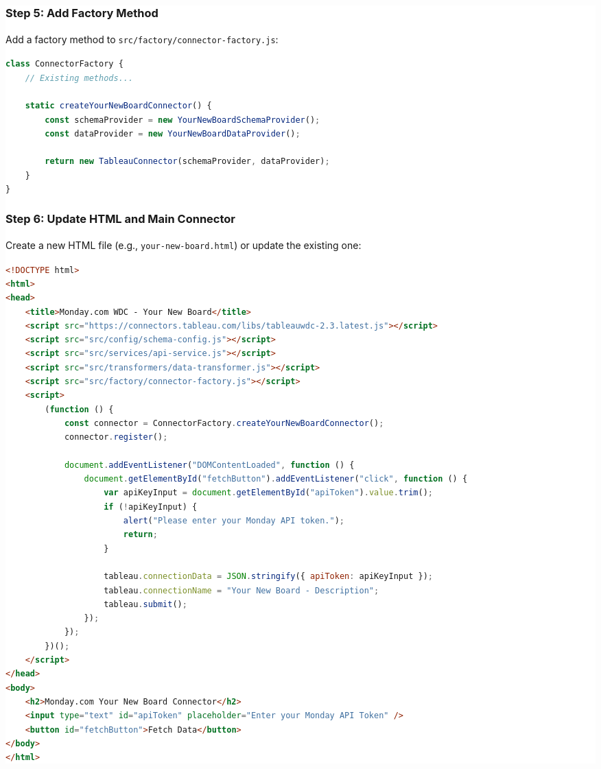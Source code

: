 ### Step 5: Add Factory Method

Add a factory method to `src/factory/connector-factory.js`:

```javascript
class ConnectorFactory {
    // Existing methods...

    static createYourNewBoardConnector() {
        const schemaProvider = new YourNewBoardSchemaProvider();
        const dataProvider = new YourNewBoardDataProvider();

        return new TableauConnector(schemaProvider, dataProvider);
    }
}
```

### Step 6: Update HTML and Main Connector

Create a new HTML file (e.g., `your-new-board.html`) or update the existing one:

```html
<!DOCTYPE html>
<html>
<head>
    <title>Monday.com WDC - Your New Board</title>
    <script src="https://connectors.tableau.com/libs/tableauwdc-2.3.latest.js"></script>
    <script src="src/config/schema-config.js"></script>
    <script src="src/services/api-service.js"></script>
    <script src="src/transformers/data-transformer.js"></script>
    <script src="src/factory/connector-factory.js"></script>
    <script>
        (function () {
            const connector = ConnectorFactory.createYourNewBoardConnector();
            connector.register();

            document.addEventListener("DOMContentLoaded", function () {
                document.getElementById("fetchButton").addEventListener("click", function () {
                    var apiKeyInput = document.getElementById("apiToken").value.trim();
                    if (!apiKeyInput) {
                        alert("Please enter your Monday API token.");
                        return;
                    }

                    tableau.connectionData = JSON.stringify({ apiToken: apiKeyInput });
                    tableau.connectionName = "Your New Board - Description";
                    tableau.submit();
                });
            });
        })();
    </script>
</head>
<body>
    <h2>Monday.com Your New Board Connector</h2>
    <input type="text" id="apiToken" placeholder="Enter your Monday API Token" />
    <button id="fetchButton">Fetch Data</button>
</body>
</html>
```
